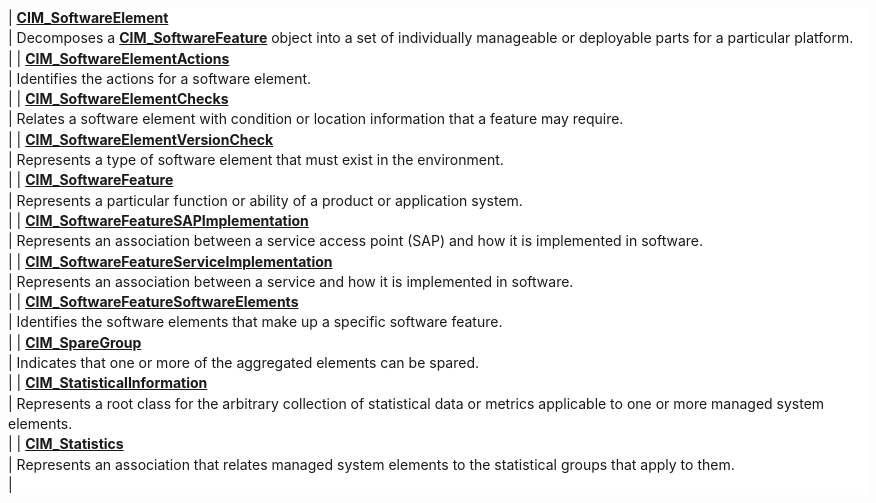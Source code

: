 | [**CIM\_SoftwareElement**](https://docs.microsoft.com/windows/desktop/CIMWin32Prov/cim-softwareelement)<br/>                                           | Decomposes a [**CIM\_SoftwareFeature**](https://docs.microsoft.com/windows/desktop/CIMWin32Prov/cim-softwarefeature) object into a set of individually manageable or deployable parts for a particular platform.<br/>                                                                                                                                                                                                                          |
| [**CIM\_SoftwareElementActions**](https://docs.microsoft.com/windows/desktop/CIMWin32Prov/cim-softwareelementactions)<br/>                             | Identifies the actions for a software element.<br/>                                                                                                                                                                                                                                                                                                                                             |
| [**CIM\_SoftwareElementChecks**](https://docs.microsoft.com/windows/desktop/CIMWin32Prov/cim-softwareelementchecks)<br/>                               | Relates a software element with condition or location information that a feature may require.<br/>                                                                                                                                                                                                                                                                                              |
| [**CIM\_SoftwareElementVersionCheck**](https://docs.microsoft.com/windows/desktop/CIMWin32Prov/cim-softwareelementversioncheck)<br/>                   | Represents a type of software element that must exist in the environment.<br/>                                                                                                                                                                                                                                                                                                                  |
| [**CIM\_SoftwareFeature**](https://docs.microsoft.com/windows/desktop/CIMWin32Prov/cim-softwarefeature)<br/>                                           | Represents a particular function or ability of a product or application system.<br/>                                                                                                                                                                                                                                                                                                            |
| [**CIM\_SoftwareFeatureSAPImplementation**](https://docs.microsoft.com/windows/desktop/CIMWin32Prov/cim-softwarefeaturesapimplementation)<br/>         | Represents an association between a service access point (SAP) and how it is implemented in software.<br/>                                                                                                                                                                                                                                                                                      |
| [**CIM\_SoftwareFeatureServiceImplementation**](https://docs.microsoft.com/windows/desktop/CIMWin32Prov/cim-softwarefeatureserviceimplementation)<br/> | Represents an association between a service and how it is implemented in software.<br/>                                                                                                                                                                                                                                                                                                         |
| [**CIM\_SoftwareFeatureSoftwareElements**](https://docs.microsoft.com/windows/desktop/CIMWin32Prov/cim-softwarefeaturesoftwareelements)<br/>           | Identifies the software elements that make up a specific software feature.<br/>                                                                                                                                                                                                                                                                                                                 |
| [**CIM\_SpareGroup**](https://docs.microsoft.com/windows/desktop/CIMWin32Prov/cim-sparegroup)<br/>                                                     | Indicates that one or more of the aggregated elements can be spared.<br/>                                                                                                                                                                                                                                                                                                                       |
| [**CIM\_StatisticalInformation**](https://docs.microsoft.com/windows/desktop/CIMWin32Prov/cim-statisticalinformation)<br/>                             | Represents a root class for the arbitrary collection of statistical data or metrics applicable to one or more managed system elements.<br/>                                                                                                                                                                                                                                                     |
| [**CIM\_Statistics**](https://docs.microsoft.com/windows/desktop/CIMWin32Prov/cim-statistics)<br/>                                                     | Represents an association that relates managed system elements to the statistical groups that apply to them.<br/>                                                                                                                                                                                                                                                                               |
